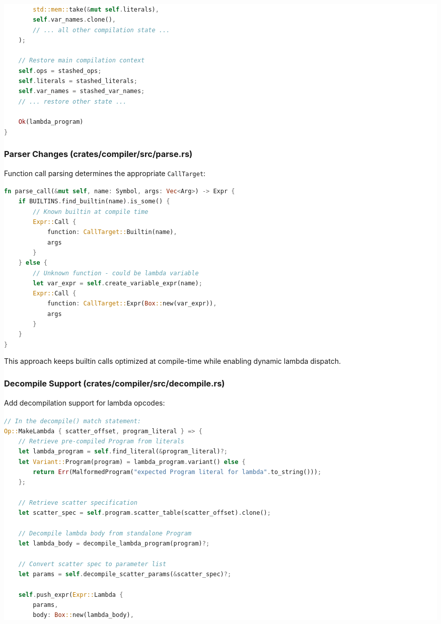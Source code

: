 ```rust
        std::mem::take(&mut self.literals),
        self.var_names.clone(),
        // ... all other compilation state ...
    );
    
    // Restore main compilation context
    self.ops = stashed_ops;
    self.literals = stashed_literals;
    self.var_names = stashed_var_names;
    // ... restore other state ...
    
    Ok(lambda_program)
}
```

### Parser Changes (crates/compiler/src/parse.rs)

Function call parsing determines the appropriate `CallTarget`:

```rust
fn parse_call(&mut self, name: Symbol, args: Vec<Arg>) -> Expr {
    if BUILTINS.find_builtin(name).is_some() {
        // Known builtin at compile time
        Expr::Call { 
            function: CallTarget::Builtin(name), 
            args 
        }
    } else {
        // Unknown function - could be lambda variable
        let var_expr = self.create_variable_expr(name);
        Expr::Call { 
            function: CallTarget::Expr(Box::new(var_expr)), 
            args 
        }
    }
}
```

This approach keeps builtin calls optimized at compile-time while enabling dynamic lambda dispatch.

### Decompile Support (crates/compiler/src/decompile.rs)

Add decompilation support for lambda opcodes:

```rust
// In the decompile() match statement:
Op::MakeLambda { scatter_offset, program_literal } => {
    // Retrieve pre-compiled Program from literals
    let lambda_program = self.find_literal(&program_literal)?;
    let Variant::Program(program) = lambda_program.variant() else {
        return Err(MalformedProgram("expected Program literal for lambda".to_string()));
    };
    
    // Retrieve scatter specification
    let scatter_spec = self.program.scatter_table(scatter_offset).clone();
    
    // Decompile lambda body from standalone Program
    let lambda_body = decompile_lambda_program(program)?;
    
    // Convert scatter spec to parameter list
    let params = self.decompile_scatter_params(&scatter_spec)?;
    
    self.push_expr(Expr::Lambda {
        params,
        body: Box::new(lambda_body),
```